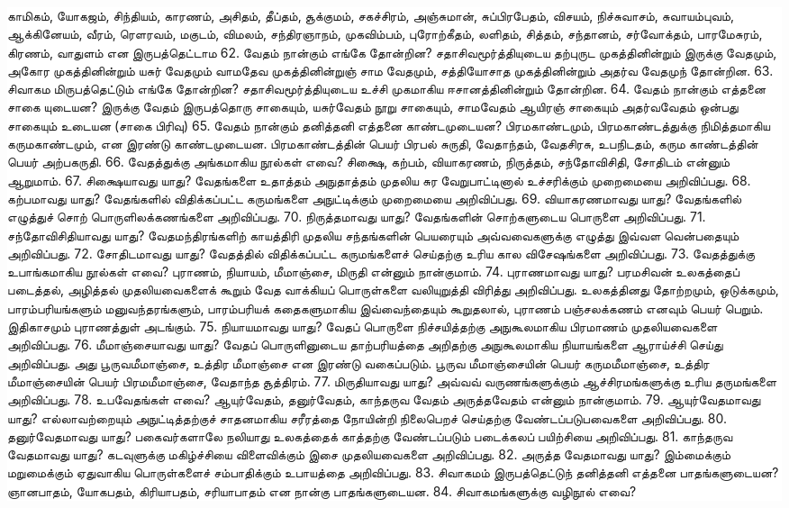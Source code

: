 காமிகம், யோகஜம், சிந்தியம், காரணம், அசிதம், தீப்தம், சூக்குமம், சகச்சிரம், அஞ்சுமான், சுப்பிரபேதம், விசயம், நிச்சுவாசம், சுவாயம்புவம், ஆக்கினேயம், வீரம், ரெளரவம், மகுடம், விமலம், சந்திரஞாநம், முகவிம்பம், புரோற்கீதம், லளிதம், சித்தம், சந்தானம், சர்வோக்தம், பாரமேசுரம், கிரணம், வாதுளம் என இருபத்தெட்டாம
62. வேதம் நான்கும் எங்கே தோன்றின?
சதாசிவமூர்த்தியுடைய தற்புருட முகத்தினின்றும் இருக்கு வேதமும், அகோர முகத்தினின்றும் யசுர் வேதமும் வாமதேவ முகத்தினின்றுஞ் சாம வேதமும், சத்தியோசாத முகத்தினின்றும் அதர்வ வேதமுந் தோன்றின.
63. சிவாகம மிருபத்தெட்டும் எங்கே தோன்றின?
சதாசிவமூர்த்தியுடைய உச்சி முகமாகிய ஈசானத்தினின்றும் தோன்றின.
64. வேதம் நான்கும் எத்தனை சாகை யுடையன?
இருக்கு வேதம் இருபத்தொரு சாகையும், யசுர்வேதம் நூறு சாகையும், சாமவேதம் ஆயிரஞ் சாகையும் அதர்வவேதம் ஒன்பது சாகையும் உடையன (சாகை பிரிவு)
65. வேதம் நான்கும் தனித்தனி எத்தனை காண்டமுடையன?
பிரமகாண்டமும், பிரமகாண்டத்துக்கு நிமித்தமாகிய கருமகாண்டமும், என இரண்டு காண்டமுடையன. பிரமகாண்டத்தின் பெயர் பிரபல் சுருதி, வேதாந்தம், வேதசிரசு, உபநிடதம், கரும காண்டத்தின் பெயர் அற்பகருதி.
66. வேதத்துக்கு அங்கமாகிய நூல்கள் எவை?
சிக்ஷை, கற்பம், வியாகரணம், நிருத்தம், சந்தோவிசிதி, சோதிடம் என்னும் ஆறுமாம்.
67. சிக்ஷையாவது யாது?
வேதங்களை உதாத்தம் அநுதாத்தம் முதலிய சுர வேறுபாட்டினால் உச்சரிக்கும் முறைமையை அறிவிப்பது.
68. கற்பமாவது யாது?
வேதங்களில் விதிக்கப்பட்ட கருமங்களை அநுட்டிக்கும் முறைமையை அறிவிப்பது.
69. வியாகரணமாவது யாது?
வேதங்களில் எழுத்துச் சொற் பொருளிலக்கணங்களை அறிவிப்பது.
70. நிருத்தமாவது யாது?
வேதங்களின் சொற்களுடைய பொருளை அறிவிப்பது.
71. சந்தோவிசிதியாவது யாது?
வேதமந்திரங்களிற் காயத்திரி முதலிய சந்தங்களின் பெயரையும் அவ்வவைகளுக்கு எழுத்து இவ்வள வென்பதையும் அறிவிப்பது.
72. சோதிடமாவது யாது?
வேதத்தில் விதிக்கப்பட்ட கருமங்களைச் செய்தற்கு உரிய கால விசேஷங்களை அறிவிப்பது.
73. வேதத்துக்கு உபாங்கமாகிய நூல்கள் எவை?
புராணம், நியாயம், மீமாஞ்சை, மிருதி என்னும் நான்குமாம்.
74. புராணமாவது யாது?
பரமசிவன் உலகத்தைப் படைத்தல், அழித்தல் முதலியவைகளைக் கூறும் வேத வாக்கியப் பொருள்களை வலியுறுத்தி விரித்து அறிவிப்பது. உலகத்தினது தோற்றமும், ஒடுக்கமும், பாரம்பரியங்களும் மனுவந்தரங்களும், பாரம்பரியக் கதைகளுமாகிய இவ்வைந்தையும் கூறுதலால், புராணம் பஞ்சலக்கணம் எனவும் பெயர் பெறும். இதிகாசமும் புராணத்துள் அடங்கும்.
75. நியாயமாவது யாது?
வேதப் பொருளை நிச்சயித்தற்கு அநுகூலமாகிய பிரமாணம் முதலியவைகளை அறிவிப்பது.
76. மீமாஞ்சையாவது யாது?
வேதப் பொருளினுடைய தாற்பரியத்தை அறிதற்கு அநுகூலமாகிய நியாயங்களை ஆராய்ச்சி செய்து அறிவிப்பது. அது பூருவமீமாஞ்சை, உத்திர மீமாஞ்சை என இரண்டு வகைப்படும். பூருவ மீமாஞ்சையின் பெயர் கருமமீமாஞ்சை, உத்திர மீமாஞ்சையின் பெயர் பிரமமீமாஞ்சை, வேதாந்த சூத்திரம்.
77. மிருதியாவது யாது?
அவ்வவ் வருணங்களுக்கும் ஆச்சிரமங்களுக்கு உரிய தருமங்களை அறிவிப்பது.
78. உபவேதங்கள் எவை?
ஆயுர்வேதம், தனுர்வேதம், காந்தருவ வேதம் அருத்தவேதம் என்னும் நான்குமாம்.
79. ஆயுர்வேதமாவது யாது?
எல்லாவற்றையும் அநுட்டித்தற்குச் சாதனமாகிய சரீரத்தை நோயின்றி நிலைபெறச் செய்தற்கு வேண்டப்படுபவைகளை அறிவிப்பது.
80. தனுர்வேதமாவது யாது?
பகைவர்களாலே நலியாது உலகத்தைக் காத்தற்கு வேண்டப்படும் படைக்கலப் பயிற்சியை அறிவிப்பது.
81. காந்தருவ வேதமாவது யாது?
கடவுளுக்கு மகிழ்ச்சியை விளைவிக்கும் இசை முதலியவைகளை அறிவிப்பது.
82. அருத்த வேதமாவது யாது?
இம்மைக்கும் மறுமைக்கும் ஏதுவாகிய பொருள்களைச் சம்பாதிக்கும் உபாயத்தை அறிவிப்பது.
83. சிவாகமம் இருபத்தெட்டுந் தனித்தனி எத்தனை பாதங்களுடையன?
ஞானபாதம், யோகபதம், கிரியாபதம், சரியாபாதம் என நான்கு பாதங்களுடையன.
84. சிவாகமங்களுக்கு வழிநூல் எவை?
